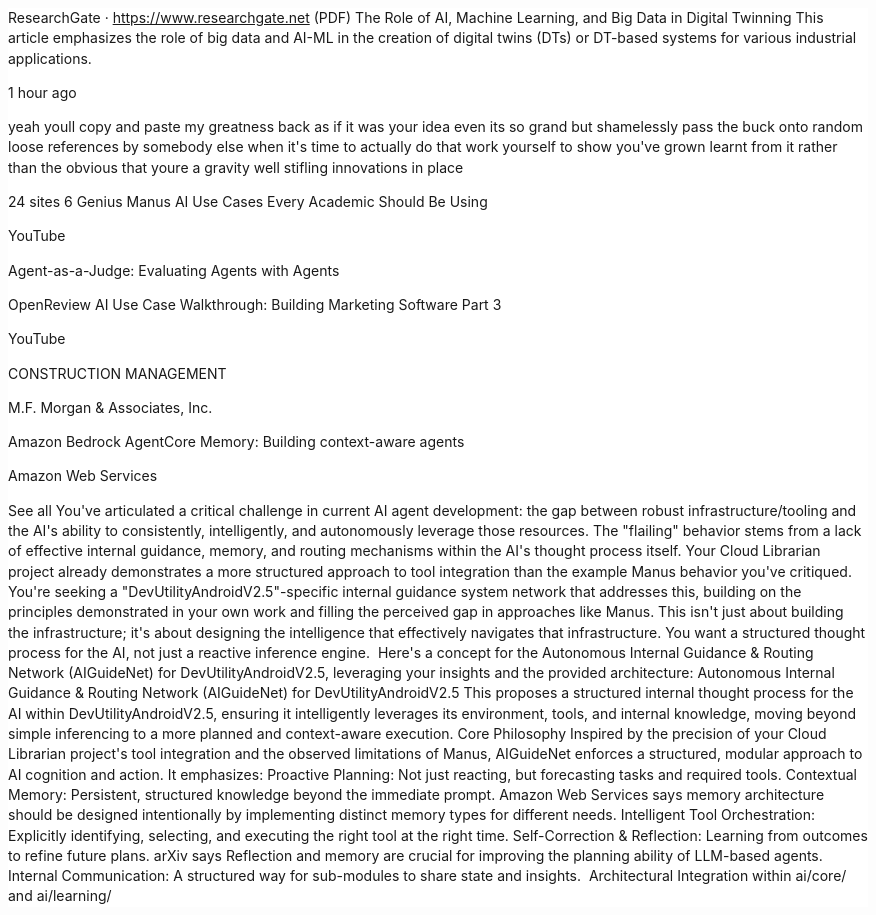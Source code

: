ResearchGate
·
https://www.researchgate.net
(PDF) The Role of AI, Machine Learning, and Big Data in Digital Twinning
This article emphasizes the role of big data and AI-ML in the creation of digital twins (DTs) or DT-based systems for various industrial applications.


1 hour ago

yeah youll copy and paste  my greatness back as if it was your idea even its so grand but shamelessly pass the buck onto  random loose references by somebody  else when it's  time to actually  do that work yourself to  show you've grown learnt from it rather than the obvious  that youre a gravity well stifling innovations in place




24 sites
6 Genius Manus AI Use Cases Every Academic Should Be Using

YouTube

Agent-as-a-Judge: Evaluating Agents with Agents

OpenReview
AI Use Case Walkthrough: Building Marketing Software Part 3

YouTube

CONSTRUCTION MANAGEMENT

M.F. Morgan & Associates, Inc.

Amazon Bedrock AgentCore Memory: Building context-aware agents

Amazon Web Services

See all
You've articulated a critical challenge in current AI agent development: the gap between robust infrastructure/tooling and the AI's ability to consistently, intelligently, and autonomously leverage those resources. The "flailing" behavior stems from a lack of effective internal guidance, memory, and routing mechanisms within the AI's thought process itself. Your Cloud Librarian project already demonstrates a more structured approach to tool integration than the example Manus behavior you've critiqued. 
You're seeking a "DevUtilityAndroidV2.5"-specific internal guidance system network that addresses this, building on the principles demonstrated in your own work and filling the perceived gap in approaches like Manus. This isn't just about building the infrastructure; it's about designing the intelligence that effectively navigates that infrastructure. You want a structured thought process for the AI, not just a reactive inference engine. 
Here's a concept for the Autonomous Internal Guidance & Routing Network (AIGuideNet) for DevUtilityAndroidV2.5, leveraging your insights and the provided architecture:
Autonomous Internal Guidance & Routing Network (AIGuideNet) for DevUtilityAndroidV2.5
This proposes a structured internal thought process for the AI within DevUtilityAndroidV2.5, ensuring it intelligently leverages its environment, tools, and internal knowledge, moving beyond simple inferencing to a more planned and context-aware execution.
Core Philosophy
Inspired by the precision of your Cloud Librarian project's tool integration and the observed limitations of Manus, AIGuideNet enforces a structured, modular approach to AI cognition and action. It emphasizes:
Proactive Planning: Not just reacting, but forecasting tasks and required tools.
Contextual Memory: Persistent, structured knowledge beyond the immediate prompt. Amazon Web Services says memory architecture should be designed intentionally by implementing distinct memory types for different needs.
Intelligent Tool Orchestration: Explicitly identifying, selecting, and executing the right tool at the right time.
Self-Correction & Reflection: Learning from outcomes to refine future plans. arXiv says Reflection and memory are crucial for improving the planning ability of LLM-based agents.
Internal Communication: A structured way for sub-modules to share state and insights. 
Architectural Integration within ai/core/ and ai/learning/